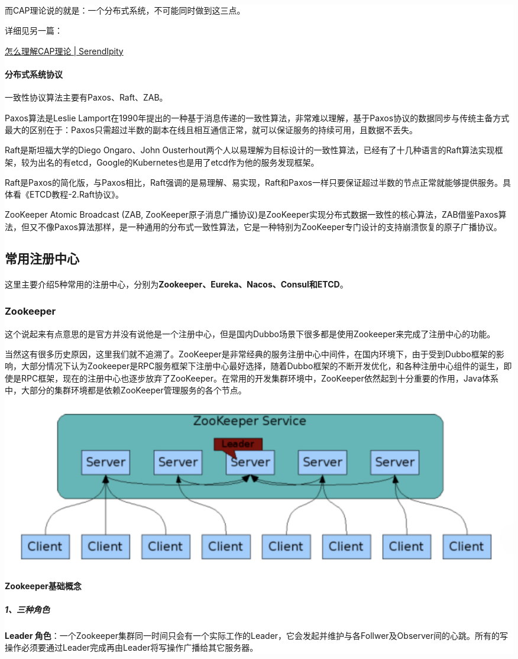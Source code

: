 而CAP理论说的就是：一个分布式系统，不可能同时做到这三点。

详细见另一篇：

[怎么理解CAP理论 | SerendIpity](https://serendipity565.github.io/posts/606e7ceb23d6/)

#### **分布式系统协议**

一致性协议算法主要有Paxos、Raft、ZAB。

Paxos算法是Leslie Lamport在1990年提出的一种基于消息传递的一致性算法，非常难以理解，基于Paxos协议的数据同步与传统主备方式最大的区别在于：Paxos只需超过半数的副本在线且相互通信正常，就可以保证服务的持续可用，且数据不丢失。

Raft是斯坦福大学的Diego Ongaro、John Ousterhout两个人以易理解为目标设计的一致性算法，已经有了十几种语言的Raft算法实现框架，较为出名的有etcd，Google的Kubernetes也是用了etcd作为他的服务发现框架。

Raft是Paxos的简化版，与Paxos相比，Raft强调的是易理解、易实现，Raft和Paxos一样只要保证超过半数的节点正常就能够提供服务。具体看《ETCD教程-2.Raft协议》。

ZooKeeper Atomic Broadcast (ZAB, ZooKeeper原子消息广播协议)是ZooKeeper实现分布式数据一致性的核心算法，ZAB借鉴Paxos算法，但又不像Paxos算法那样，是一种通用的分布式一致性算法，它是一种特别为ZooKeeper专门设计的支持崩溃恢复的原子广播协议。

## **常用注册中心**

这里主要介绍5种常用的注册中心，分别为**Zookeeper、Eureka、Nacos、Consul和ETCD**。

### **Zookeeper**

这个说起来有点意思的是官方并没有说他是一个注册中心，但是国内Dubbo场景下很多都是使用Zookeeper来完成了注册中心的功能。

当然这有很多历史原因，这里我们就不追溯了。ZooKeeper是非常经典的服务注册中心中间件，在国内环境下，由于受到Dubbo框架的影响，大部分情况下认为Zookeeper是RPC服务框架下注册中心最好选择，随着Dubbo框架的不断开发优化，和各种注册中心组件的诞生，即使是RPC框架，现在的注册中心也逐步放弃了ZooKeeper。在常用的开发集群环境中，ZooKeeper依然起到十分重要的作用，Java体系中，大部分的集群环境都是依赖ZooKeeper管理服务的各个节点。

![](/img/blog/registercenter/6.png)

#### Zookeeper基础概念

##### **1、三种角色**

**Leader 角色**：一个Zookeeper集群同一时间只会有一个实际工作的Leader，它会发起并维护与各Follwer及Observer间的心跳。所有的写操作必须要通过Leader完成再由Leader将写操作广播给其它服务器。
